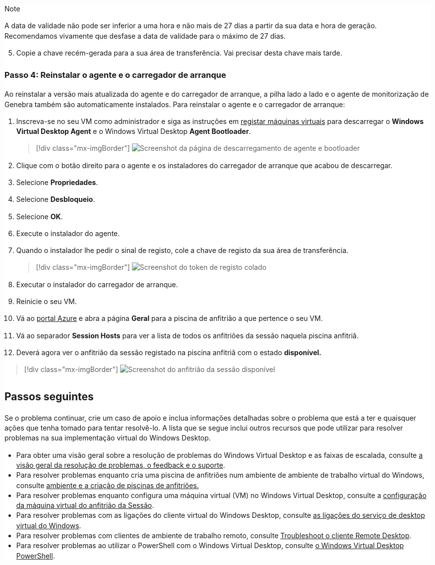 >[!NOTE]
>A data de validade não pode ser inferior a uma hora e não mais de 27 dias a partir da sua data e hora de geração. Recomendamos vivamente que desfase a data de validade para o máximo de 27 dias.

5. Copie a chave recém-gerada para a sua área de transferência. Vai precisar desta chave mais tarde.

### <a name="step-4-reinstall-the-agent-and-boot-loader"></a>Passo 4: Reinstalar o agente e o carregador de arranque

Ao reinstalar a versão mais atualizada do agente e do carregador de arranque, a pilha lado a lado e o agente de monitorização de Genebra também são automaticamente instalados. Para reinstalar o agente e o carregador de arranque:
1. Inscreva-se no seu VM como administrador e siga as instruções em [registar máquinas virtuais](create-host-pools-powershell.md#register-the-virtual-machines-to-the-windows-virtual-desktop-host-pool) para descarregar o **Windows Virtual Desktop Agent** e o Windows Virtual Desktop **Agent Bootloader**.

   > [!div class="mx-imgBorder"]
   > ![Screenshot da página de descarregamento de agente e bootloader](media/download-agent.png)

2. Clique com o botão direito para o agente e os instaladores do carregador de arranque que acabou de descarregar.
3. Selecione **Propriedades**.
4. Selecione **Desbloqueio**.
5. Selecione **OK**.
6. Execute o instalador do agente.
7. Quando o instalador lhe pedir o sinal de registo, cole a chave de registo da sua área de transferência. 

   > [!div class="mx-imgBorder"]
   > ![Screenshot do token de registo colado](media/pasted-agent-token.png)

8. Executar o instalador do carregador de arranque.
9. Reinicie o seu VM. 
10. Vá ao [portal Azure](https://portal.azure.com) e abra a página **Geral** para a piscina de anfitrião a que pertence o seu VM.
11. Vá ao separador **Session Hosts** para ver a lista de todos os anfitriões da sessão naquela piscina anfitriã.
12. Deverá agora ver o anfitrião da sessão registado na piscina anfitriã com o estado **disponível.** 

   > [!div class="mx-imgBorder"]
   > ![Screenshot do anfitrião da sessão disponível](media/hostpool-portal.png)

## <a name="next-steps"></a>Passos seguintes

Se o problema continuar, crie um caso de apoio e inclua informações detalhadas sobre o problema que está a ter e quaisquer ações que tenha tomado para tentar resolvê-lo. A lista que se segue inclui outros recursos que pode utilizar para resolver problemas na sua implementação virtual do Windows Desktop.

- Para obter uma visão geral sobre a resolução de problemas do Windows Virtual Desktop e as faixas de escalada, consulte [a visão geral da resolução de problemas, o feedback e o suporte](troubleshoot-set-up-overview.md).
- Para resolver problemas enquanto cria uma piscina de anfitriões num ambiente de ambiente de trabalho virtual do Windows, consulte [ambiente e a criação de piscinas de anfitriões.](troubleshoot-set-up-issues.md)
- Para resolver problemas enquanto configura uma máquina virtual (VM) no Windows Virtual Desktop, consulte a [configuração da máquina virtual do anfitrião da Sessão](troubleshoot-vm-configuration.md).
- Para resolver problemas com as ligações do cliente virtual do Windows Desktop, consulte [as ligações do serviço de desktop virtual do Windows](troubleshoot-service-connection.md).
- Para resolver problemas com clientes de ambiente de trabalho remoto, consulte [Troubleshoot o cliente Remote Desktop](troubleshoot-client.md).
- Para resolver problemas ao utilizar o PowerShell com o Windows Virtual Desktop, consulte [o Windows Virtual Desktop PowerShell](troubleshoot-powershell.md).